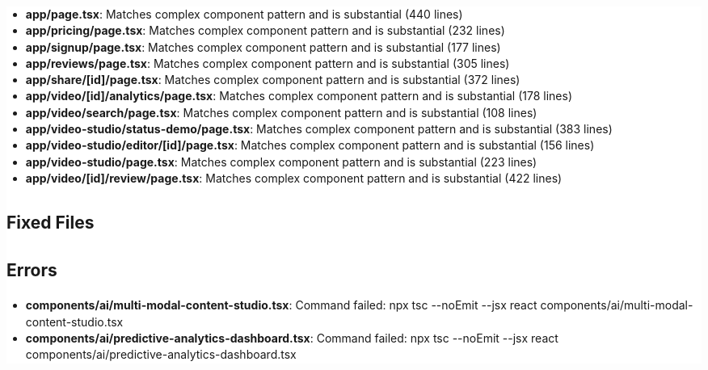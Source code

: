 - **app/page.tsx**: Matches complex component pattern and is substantial (440 lines)
- **app/pricing/page.tsx**: Matches complex component pattern and is substantial (232 lines)
- **app/signup/page.tsx**: Matches complex component pattern and is substantial (177 lines)
- **app/reviews/page.tsx**: Matches complex component pattern and is substantial (305 lines)
- **app/share/[id]/page.tsx**: Matches complex component pattern and is substantial (372 lines)
- **app/video/[id]/analytics/page.tsx**: Matches complex component pattern and is substantial (178 lines)
- **app/video/search/page.tsx**: Matches complex component pattern and is substantial (108 lines)
- **app/video-studio/status-demo/page.tsx**: Matches complex component pattern and is substantial (383 lines)
- **app/video-studio/editor/[id]/page.tsx**: Matches complex component pattern and is substantial (156 lines)
- **app/video-studio/page.tsx**: Matches complex component pattern and is substantial (223 lines)
- **app/video/[id]/review/page.tsx**: Matches complex component pattern and is substantial (422 lines)

## Fixed Files


## Errors

- **components/ai/multi-modal-content-studio.tsx**: Command failed: npx tsc --noEmit --jsx react components/ai/multi-modal-content-studio.tsx
- **components/ai/predictive-analytics-dashboard.tsx**: Command failed: npx tsc --noEmit --jsx react components/ai/predictive-analytics-dashboard.tsx